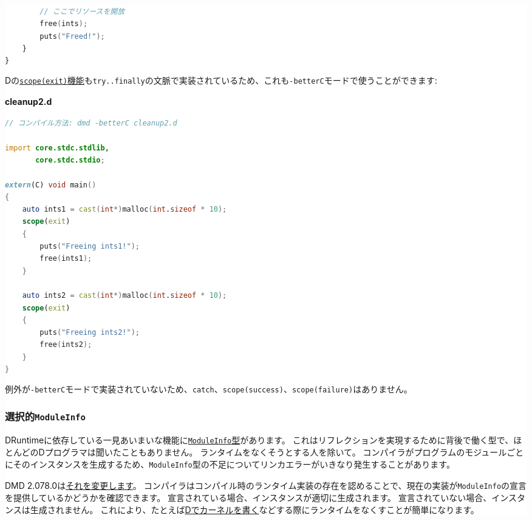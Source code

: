 ```d
        // ここでリソースを開放
        free(ints);
        puts("Freed!");
    }
}
```



Dの[`scope(exit)`機能](https://dlang.org/spec/statement.html#ScopeGuardStatement)も`try..finally`の文脈で実装されているため、これも`-betterC`モードで使うことができます:



**cleanup2.d**



```d
// コンパイル方法: dmd -betterC cleanup2.d

import core.stdc.stdlib,
       core.stdc.stdio;

extern(C) void main()
{
    auto ints1 = cast(int*)malloc(int.sizeof * 10);
    scope(exit)
    {
        puts("Freeing ints1!");
        free(ints1);
    }

    auto ints2 = cast(int*)malloc(int.sizeof * 10);
    scope(exit)
    {
        puts("Freeing ints2!");
        free(ints2);
    }
}
```



例外が`-betterC`モードで実装されていないため、`catch`、`scope(success)`、`scope(failure)`はありません。



### 選択的`ModuleInfo`



DRuntimeに依存している一見あいまいな機能に[`ModuleInfo`型](https://dlang.org/phobos/object.html#.ModuleInfo)があります。
これはリフレクションを実現するために背後で働く型で、ほとんどのDプログラマは聞いたこともありません。
ランタイムをなくそうとする人を除いて。
コンパイラがプログラムのモジュールごとにそのインスタンスを生成するため、`ModuleInfo`型の不足についてリンカエラーがいきなり発生することがあります。



DMD 2.078.0は[それを変更します](https://dlang.org/changelog/2.078.0.html#optional_ModuleInfo)。
コンパイラはコンパイル時のランタイム実装の存在を認めることで、現在の実装が`ModuleInfo`の宣言を提供しているかどうかを確認できます。
宣言されている場合、インスタンスが適切に生成されます。
宣言されていない場合、インスタンスは生成されません。
これにより、たとえば[Dでカーネルを書く](https://dlang.org/blog/2016/06/24/project-highlight-the-powernex-kernel/)などする際にランタイムをなくすことが簡単になります。
